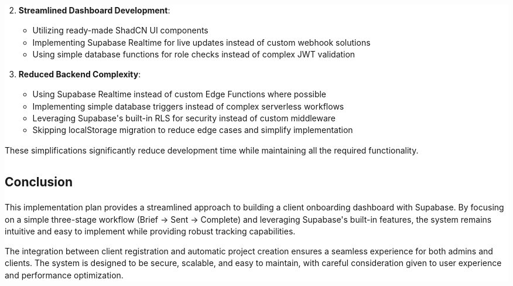 2. **Streamlined Dashboard Development**:
   - Utilizing ready-made ShadCN UI components
   - Implementing Supabase Realtime for live updates instead of custom webhook solutions
   - Using simple database functions for role checks instead of complex JWT validation

3. **Reduced Backend Complexity**:
   - Using Supabase Realtime instead of custom Edge Functions where possible
   - Implementing simple database triggers instead of complex serverless workflows
   - Leveraging Supabase's built-in RLS for security instead of custom middleware
   - Skipping localStorage migration to reduce edge cases and simplify implementation

These simplifications significantly reduce development time while maintaining all the required functionality.

## Conclusion

This implementation plan provides a streamlined approach to building a client onboarding dashboard with Supabase. By focusing on a simple three-stage workflow (Brief → Sent → Complete) and leveraging Supabase's built-in features, the system remains intuitive and easy to implement while providing robust tracking capabilities.

The integration between client registration and automatic project creation ensures a seamless experience for both admins and clients. The system is designed to be secure, scalable, and easy to maintain, with careful consideration given to user experience and performance optimization. 